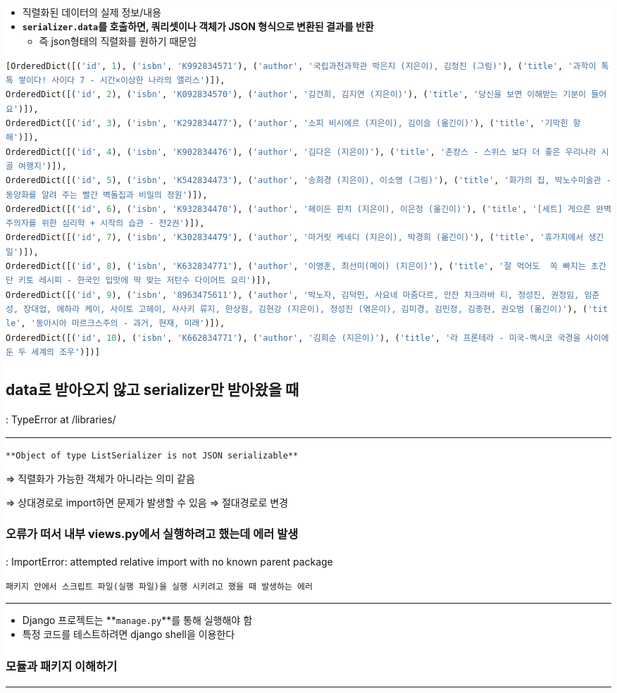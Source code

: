 
- 직렬화된 데이터의 실제 정보/내용
- **`serializer.data`를 호출하면, 쿼리셋이나 객체가 JSON 형식으로 변환된 결과를 반환**
    - 즉 json형태의 직렬화를 원하기 때문임

```python
[OrderedDict([('id', 1), ('isbn', 'K992834571'), ('author', '국립과천과학관 박은지 (지은이), 김정진 (그림)'), ('title', '과학이 톡톡 쌓이다! 사이다 7 - 시간×이상한 나라의 앨리스')]), 
OrderedDict([('id', 2), ('isbn', 'K092834570'), ('author', '김건희, 김지연 (지은이)'), ('title', '당신을 보면 이해받는 기분이 들어요')]), 
OrderedDict([('id', 3), ('isbn', 'K292834477'), ('author', '소피 비시에르 (지은이), 김이슬 (옮긴이)'), ('title', '기막힌 항해')]), 
OrderedDict([('id', 4), ('isbn', 'K902834476'), ('author', '김다은 (지은이)'), ('title', '촌캉스 - 스위스 보다 더 좋은 우리나라 시골 여행지')]), 
OrderedDict([('id', 5), ('isbn', 'K542834473'), ('author', '송희경 (지은이), 이소영 (그림)'), ('title', '화가의 집, 박노수미술관 - 동양화를 알려 주는 빨간 벽돌집과 비밀의 정원')]), 
OrderedDict([('id', 6), ('isbn', 'K932834470'), ('author', '헤이든 핀치 (지은이), 이은정 (옮긴이)'), ('title', '[세트] 게으른 완벽주의자를 위한 심리학 + 시작의 습관 - 전2권')]), 
OrderedDict([('id', 7), ('isbn', 'K302834479'), ('author', '마거릿 케네디 (지은이), 박경희 (옮긴이)'), ('title', '휴가지에서 생긴 일')]), 
OrderedDict([('id', 8), ('isbn', 'K632834771'), ('author', '이영훈, 최선미(메이) (지은이)'), ('title', '잘 먹어도  쏙 빠지는 초간단 키토 레시피 - 한국인 입맛에 딱 맞는 저탄수 다이어트 요리')]), 
OrderedDict([('id', 9), ('isbn', '8963475611'), ('author', '박노자, 김덕민, 사요네 마줌다르, 안잔 차크라바 티, 정성진, 권정임, 임춘성, 장대업, 에하라 케이, 사이토 고헤이, 사사키 류지, 한상원, 김현강 (지은이), 정성진 (엮은이), 김미경, 김민정, 김종현, 권오범 (옮긴이)'), ('title', '동아시아 마르크스주의 - 과거, 현재, 미래')]), 
OrderedDict([('id', 10), ('isbn', 'K662834771'), ('author', '김희순 (지은이)'), ('title', '라 프론테라 - 미국-멕시코 국경을 사이에 둔 두 세계의 조우')])]
```

## data로 받아오지 않고 serializer만 받아왔을 때
: TypeError at /libraries/

---

```
**Object of type ListSerializer is not JSON serializable**
```

⇒ 직렬화가 가능한 객체가 아니라는 의미 같음 

⇒ 상대경로로 import하면 문제가 발생할 수 있음 ⇒ 절대경로로 변경

### 오류가 떠서 내부 views.py에서 실행하려고 했는데 에러 발생 
: ImportError: attempted relative import with no known parent package

```
패키지 안에서 스크립트 파일(실행 파일)을 실행 시키려고 했을 때 발생하는 에러
```

---

- Django 프로젝트는 **`manage.py`**를 통해 실행해야 함
- 특정 코드를 테스트하려면 django shell을 이용한다

### 모듈과 패키지 이해하기

---